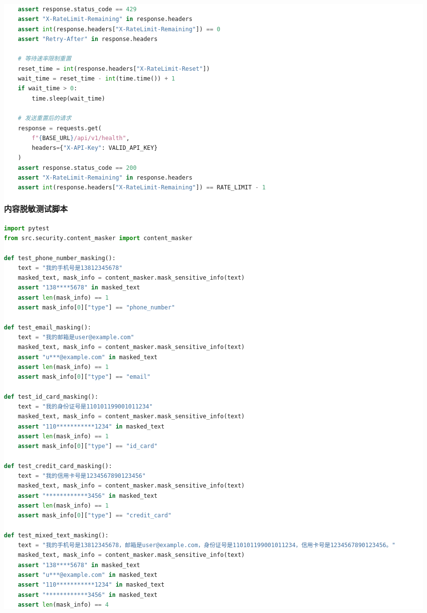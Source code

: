 ```python
    assert response.status_code == 429
    assert "X-RateLimit-Remaining" in response.headers
    assert int(response.headers["X-RateLimit-Remaining"]) == 0
    assert "Retry-After" in response.headers

    # 等待速率限制重置
    reset_time = int(response.headers["X-RateLimit-Reset"])
    wait_time = reset_time - int(time.time()) + 1
    if wait_time > 0:
        time.sleep(wait_time)

    # 发送重置后的请求
    response = requests.get(
        f"{BASE_URL}/api/v1/health",
        headers={"X-API-Key": VALID_API_KEY}
    )
    assert response.status_code == 200
    assert "X-RateLimit-Remaining" in response.headers
    assert int(response.headers["X-RateLimit-Remaining"]) == RATE_LIMIT - 1
```

### 内容脱敏测试脚本

```python
import pytest
from src.security.content_masker import content_masker

def test_phone_number_masking():
    text = "我的手机号是13812345678"
    masked_text, mask_info = content_masker.mask_sensitive_info(text)
    assert "138****5678" in masked_text
    assert len(mask_info) == 1
    assert mask_info[0]["type"] == "phone_number"

def test_email_masking():
    text = "我的邮箱是user@example.com"
    masked_text, mask_info = content_masker.mask_sensitive_info(text)
    assert "u***@example.com" in masked_text
    assert len(mask_info) == 1
    assert mask_info[0]["type"] == "email"

def test_id_card_masking():
    text = "我的身份证号是110101199001011234"
    masked_text, mask_info = content_masker.mask_sensitive_info(text)
    assert "110***********1234" in masked_text
    assert len(mask_info) == 1
    assert mask_info[0]["type"] == "id_card"

def test_credit_card_masking():
    text = "我的信用卡号是1234567890123456"
    masked_text, mask_info = content_masker.mask_sensitive_info(text)
    assert "************3456" in masked_text
    assert len(mask_info) == 1
    assert mask_info[0]["type"] == "credit_card"

def test_mixed_text_masking():
    text = "我的手机号是13812345678，邮箱是user@example.com，身份证号是110101199001011234，信用卡号是1234567890123456。"
    masked_text, mask_info = content_masker.mask_sensitive_info(text)
    assert "138****5678" in masked_text
    assert "u***@example.com" in masked_text
    assert "110***********1234" in masked_text
    assert "************3456" in masked_text
    assert len(mask_info) == 4
```